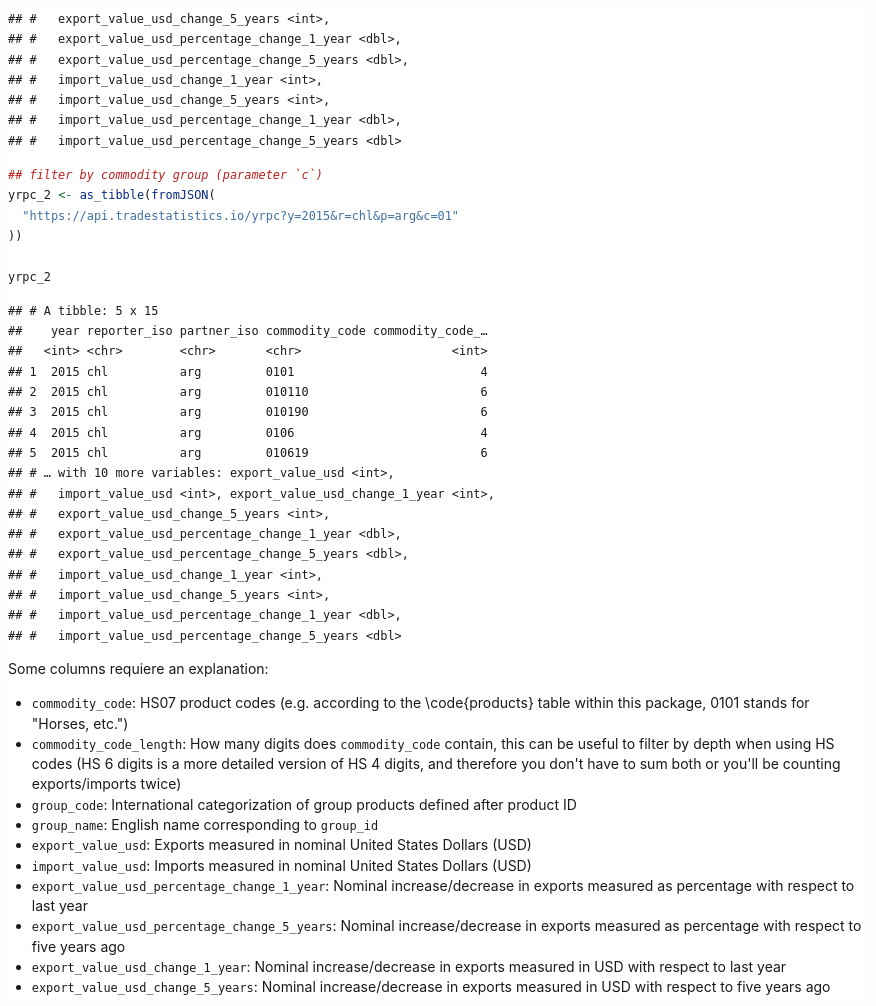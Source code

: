 ```
## #   export_value_usd_change_5_years <int>,
## #   export_value_usd_percentage_change_1_year <dbl>,
## #   export_value_usd_percentage_change_5_years <dbl>,
## #   import_value_usd_change_1_year <int>,
## #   import_value_usd_change_5_years <int>,
## #   import_value_usd_percentage_change_1_year <dbl>,
## #   import_value_usd_percentage_change_5_years <dbl>
```

```r
## filter by commodity group (parameter `c`)
yrpc_2 <- as_tibble(fromJSON(
  "https://api.tradestatistics.io/yrpc?y=2015&r=chl&p=arg&c=01"
))

yrpc_2
```

```
## # A tibble: 5 x 15
##    year reporter_iso partner_iso commodity_code commodity_code_…
##   <int> <chr>        <chr>       <chr>                     <int>
## 1  2015 chl          arg         0101                          4
## 2  2015 chl          arg         010110                        6
## 3  2015 chl          arg         010190                        6
## 4  2015 chl          arg         0106                          4
## 5  2015 chl          arg         010619                        6
## # … with 10 more variables: export_value_usd <int>,
## #   import_value_usd <int>, export_value_usd_change_1_year <int>,
## #   export_value_usd_change_5_years <int>,
## #   export_value_usd_percentage_change_1_year <dbl>,
## #   export_value_usd_percentage_change_5_years <dbl>,
## #   import_value_usd_change_1_year <int>,
## #   import_value_usd_change_5_years <int>,
## #   import_value_usd_percentage_change_1_year <dbl>,
## #   import_value_usd_percentage_change_5_years <dbl>
```

Some columns requiere an explanation:

* `commodity_code`: HS07 product codes (e.g. according to the \code{products} table within this package, 0101 stands for "Horses, etc.")
* `commodity_code_length`: How many digits does `commodity_code` contain, this can be useful to filter by depth when using HS codes (HS 6 digits is a more detailed version of HS 4 digits, and therefore you don't have to sum both or you'll be counting exports/imports twice)
* `group_code`: International categorization of group products defined after product ID
* `group_name`: English name corresponding to `group_id`
* `export_value_usd`: Exports measured in nominal United States Dollars (USD)
* `import_value_usd`: Imports measured in nominal United States Dollars (USD)
* `export_value_usd_percentage_change_1_year`: Nominal increase/decrease in exports measured as percentage with respect to last year
* `export_value_usd_percentage_change_5_years`: Nominal increase/decrease in exports measured as percentage with respect to five years ago
* `export_value_usd_change_1_year`: Nominal increase/decrease in exports measured in USD with respect to last year
* `export_value_usd_change_5_years`: Nominal increase/decrease in exports measured in USD with respect to five years ago
